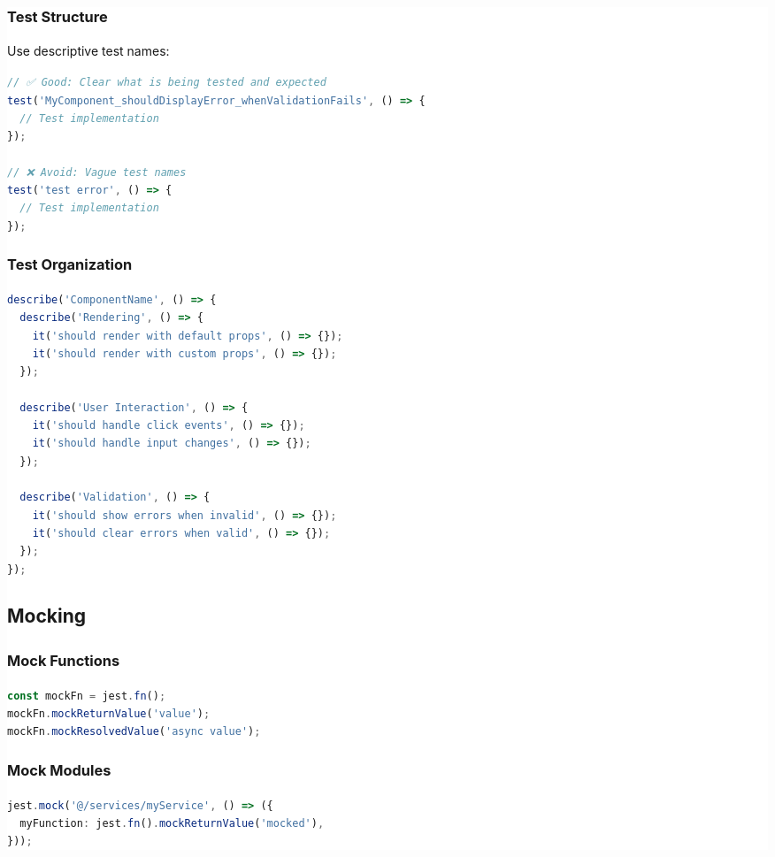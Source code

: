 ### Test Structure

Use descriptive test names:

```typescript
// ✅ Good: Clear what is being tested and expected
test('MyComponent_shouldDisplayError_whenValidationFails', () => {
  // Test implementation
});

// ❌ Avoid: Vague test names
test('test error', () => {
  // Test implementation
});
```

### Test Organization

```typescript
describe('ComponentName', () => {
  describe('Rendering', () => {
    it('should render with default props', () => {});
    it('should render with custom props', () => {});
  });
  
  describe('User Interaction', () => {
    it('should handle click events', () => {});
    it('should handle input changes', () => {});
  });
  
  describe('Validation', () => {
    it('should show errors when invalid', () => {});
    it('should clear errors when valid', () => {});
  });
});
```

## Mocking

### Mock Functions

```typescript
const mockFn = jest.fn();
mockFn.mockReturnValue('value');
mockFn.mockResolvedValue('async value');
```

### Mock Modules

```typescript
jest.mock('@/services/myService', () => ({
  myFunction: jest.fn().mockReturnValue('mocked'),
}));
```
